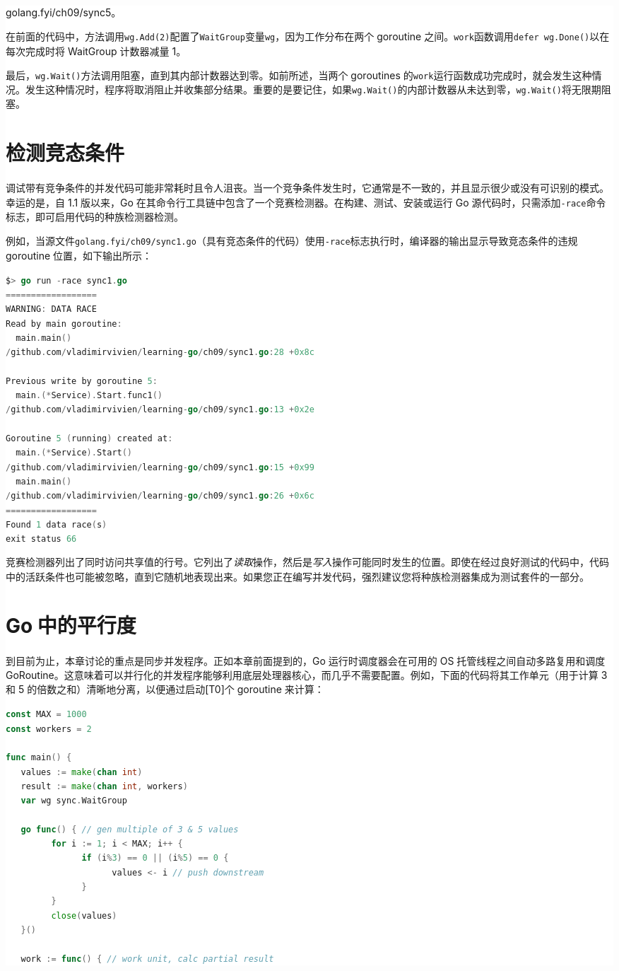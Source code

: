 golang.fyi/ch09/sync5。

在前面的代码中，方法调用`wg.Add(2)`配置了`WaitGroup`变量`wg`，因为工作分布在两个 goroutine 之间。`work`函数调用`defer wg.Done()`以在每次完成时将 WaitGroup 计数器减量 1。

最后，`wg.Wait()`方法调用阻塞，直到其内部计数器达到零。如前所述，当两个 goroutines 的`work`运行函数成功完成时，就会发生这种情况。发生这种情况时，程序将取消阻止并收集部分结果。重要的是要记住，如果`wg.Wait()`的内部计数器从未达到零，`wg.Wait()`将无限期阻塞。

# 检测竞态条件

调试带有竞争条件的并发代码可能非常耗时且令人沮丧。当一个竞争条件发生时，它通常是不一致的，并且显示很少或没有可识别的模式。幸运的是，自 1.1 版以来，Go 在其命令行工具链中包含了一个竞赛检测器。在构建、测试、安装或运行 Go 源代码时，只需添加`-race`命令标志，即可启用代码的种族检测器检测。

例如，当源文件`golang.fyi/ch09/sync1.go`（具有竞态条件的代码）使用`-race`标志执行时，编译器的输出显示导致竞态条件的违规 goroutine 位置，如下输出所示：

```go
$> go run -race sync1.go 
================== 
WARNING: DATA RACE 
Read by main goroutine: 
  main.main() 
/github.com/vladimirvivien/learning-go/ch09/sync1.go:28 +0x8c 

Previous write by goroutine 5: 
  main.(*Service).Start.func1() 
/github.com/vladimirvivien/learning-go/ch09/sync1.go:13 +0x2e 

Goroutine 5 (running) created at: 
  main.(*Service).Start() 
/github.com/vladimirvivien/learning-go/ch09/sync1.go:15 +0x99 
  main.main() 
/github.com/vladimirvivien/learning-go/ch09/sync1.go:26 +0x6c 
================== 
Found 1 data race(s) 
exit status 66 

```

竞赛检测器列出了同时访问共享值的行号。它列出了*读取*操作，然后是*写入*操作可能同时发生的位置。即使在经过良好测试的代码中，代码中的活跃条件也可能被忽略，直到它随机地表现出来。如果您正在编写并发代码，强烈建议您将种族检测器集成为测试套件的一部分。

# Go 中的平行度

到目前为止，本章讨论的重点是同步并发程序。正如本章前面提到的，Go 运行时调度器会在可用的 OS 托管线程之间自动多路复用和调度 GoRoutine。这意味着可以并行化的并发程序能够利用底层处理器核心，而几乎不需要配置。例如，下面的代码将其工作单元（用于计算 3 和 5 的倍数之和）清晰地分离，以便通过启动[T0]个 goroutine 来计算：

```go
const MAX = 1000 
const workers = 2 

func main() { 
   values := make(chan int) 
   result := make(chan int, workers) 
   var wg sync.WaitGroup 

   go func() { // gen multiple of 3 & 5 values 
         for i := 1; i < MAX; i++ { 
               if (i%3) == 0 || (i%5) == 0 { 
                     values <- i // push downstream 
               } 
         } 
         close(values) 
   }() 

   work := func() { // work unit, calc partial result 
```